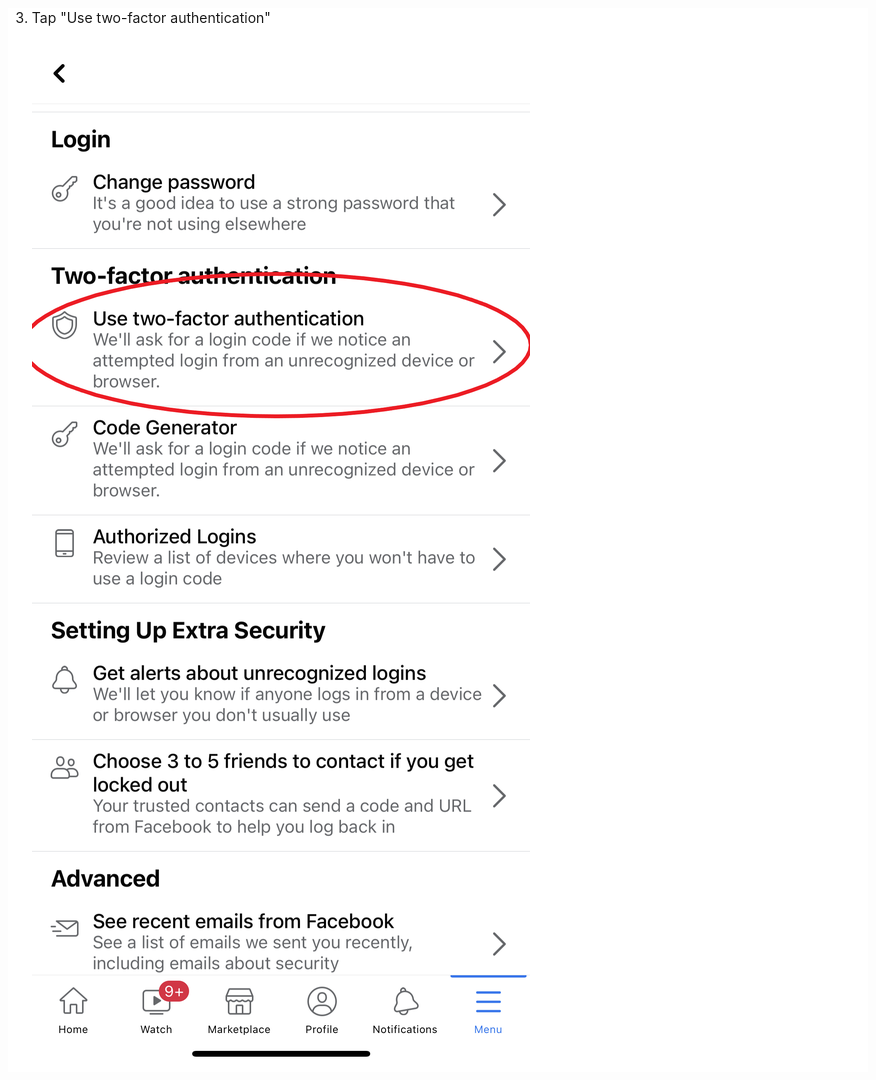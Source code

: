 
3. Tap "Use two-factor authentication"

    ![Facebook Settings](\assets\2022-3-22\Facebook-MFA-3.PNG)
